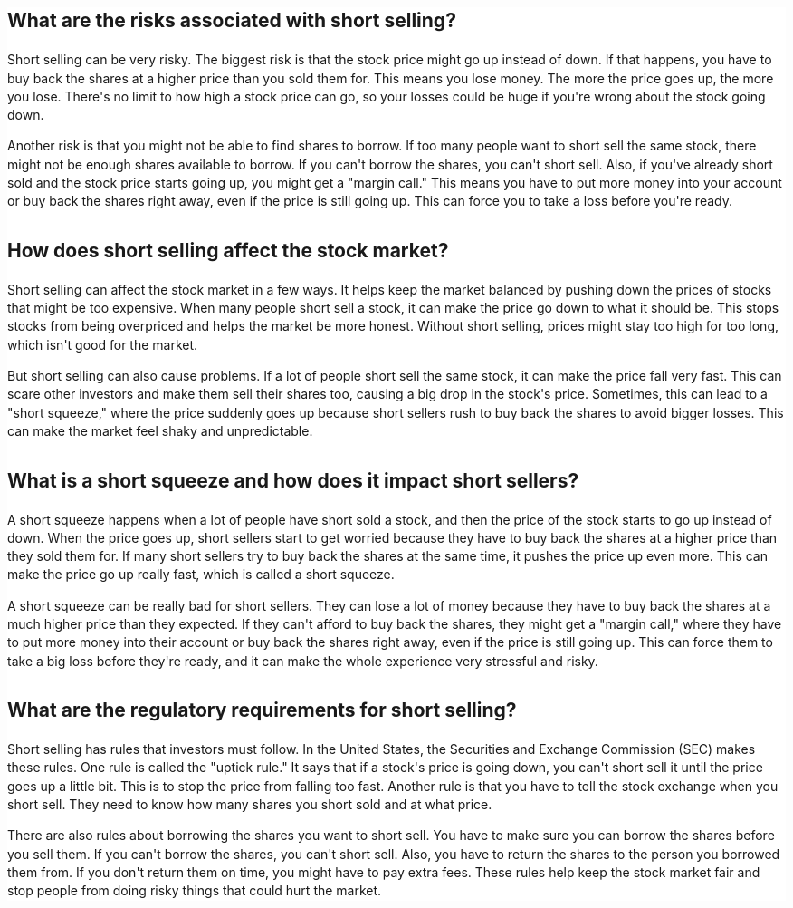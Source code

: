 ## What are the risks associated with short selling?

Short selling can be very risky. The biggest risk is that the stock price might go up instead of down. If that happens, you have to buy back the shares at a higher price than you sold them for. This means you lose money. The more the price goes up, the more you lose. There's no limit to how high a stock price can go, so your losses could be huge if you're wrong about the stock going down.

Another risk is that you might not be able to find shares to borrow. If too many people want to short sell the same stock, there might not be enough shares available to borrow. If you can't borrow the shares, you can't short sell. Also, if you've already short sold and the stock price starts going up, you might get a "margin call." This means you have to put more money into your account or buy back the shares right away, even if the price is still going up. This can force you to take a loss before you're ready.

## How does short selling affect the stock market?

Short selling can affect the stock market in a few ways. It helps keep the market balanced by pushing down the prices of stocks that might be too expensive. When many people short sell a stock, it can make the price go down to what it should be. This stops stocks from being overpriced and helps the market be more honest. Without short selling, prices might stay too high for too long, which isn't good for the market.

But short selling can also cause problems. If a lot of people short sell the same stock, it can make the price fall very fast. This can scare other investors and make them sell their shares too, causing a big drop in the stock's price. Sometimes, this can lead to a "short squeeze," where the price suddenly goes up because short sellers rush to buy back the shares to avoid bigger losses. This can make the market feel shaky and unpredictable.

## What is a short squeeze and how does it impact short sellers?

A short squeeze happens when a lot of people have short sold a stock, and then the price of the stock starts to go up instead of down. When the price goes up, short sellers start to get worried because they have to buy back the shares at a higher price than they sold them for. If many short sellers try to buy back the shares at the same time, it pushes the price up even more. This can make the price go up really fast, which is called a short squeeze.

A short squeeze can be really bad for short sellers. They can lose a lot of money because they have to buy back the shares at a much higher price than they expected. If they can't afford to buy back the shares, they might get a "margin call," where they have to put more money into their account or buy back the shares right away, even if the price is still going up. This can force them to take a big loss before they're ready, and it can make the whole experience very stressful and risky.

## What are the regulatory requirements for short selling?

Short selling has rules that investors must follow. In the United States, the Securities and Exchange Commission (SEC) makes these rules. One rule is called the "uptick rule." It says that if a stock's price is going down, you can't short sell it until the price goes up a little bit. This is to stop the price from falling too fast. Another rule is that you have to tell the stock exchange when you short sell. They need to know how many shares you short sold and at what price.

There are also rules about borrowing the shares you want to short sell. You have to make sure you can borrow the shares before you sell them. If you can't borrow the shares, you can't short sell. Also, you have to return the shares to the person you borrowed them from. If you don't return them on time, you might have to pay extra fees. These rules help keep the stock market fair and stop people from doing risky things that could hurt the market.
